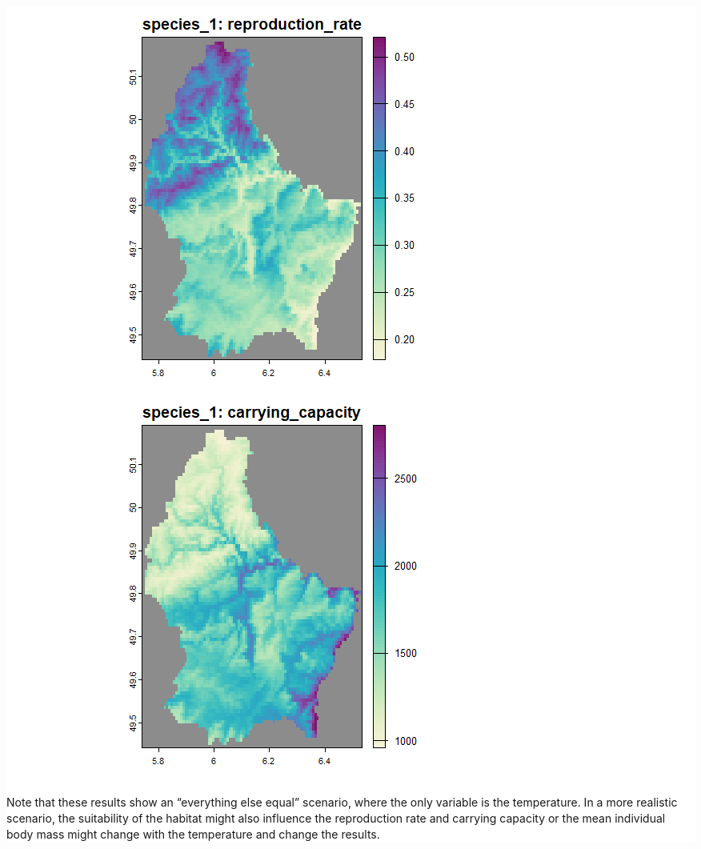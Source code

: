 ![](../../../assets/A06_metabolic_scaling_files/figure-markdown_github/add_processes2-1.png)![](../../../assets/A06_metabolic_scaling_files/figure-markdown_github/add_processes2-2.png)

Note that these results show an “everything else equal” scenario, where
the only variable is the temperature. In a more realistic scenario, the
suitability of the habitat might also influence the reproduction rate
and carrying capacity or the mean individual body mass might change with
the temperature and change the results.
